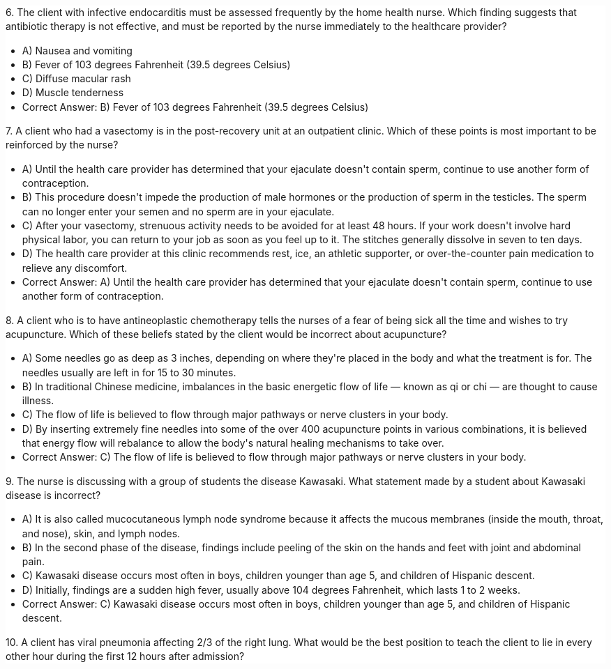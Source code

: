 6\. The client with infective endocarditis must be assessed frequently by the home health nurse. Which finding suggests that antibiotic therapy is not effective, and must be reported by the nurse immediately to the healthcare provider?

* A) Nausea and vomiting
* B) Fever of 103 degrees Fahrenheit (39.5 degrees Celsius)
* C) Diffuse macular rash
* D) Muscle tenderness
* Correct Answer: B) Fever of 103 degrees Fahrenheit (39.5 degrees Celsius)

7\. A client who had a vasectomy is in the post-recovery unit at an outpatient clinic. Which of these points is most important to be reinforced by the nurse?

* A) Until the health care provider has determined that your ejaculate doesn't contain sperm, continue to use another form of contraception.
* B) This procedure doesn't impede the production of male hormones or the production of sperm in the testicles. The sperm can no longer enter your semen and no sperm are in your ejaculate.
* C) After your vasectomy, strenuous activity needs to be avoided for at least 48 hours. If your work doesn't involve hard physical labor, you can return to your job as soon as you feel up to it. The stitches generally dissolve in seven to ten days.
* D) The health care provider at this clinic recommends rest, ice, an athletic supporter, or over-the-counter pain medication to relieve any discomfort.
* Correct Answer: A) Until the health care provider has determined that your ejaculate doesn't contain sperm, continue to use another form of contraception.

8\. A client who is to have antineoplastic chemotherapy tells the nurses of a fear of being sick all the time and wishes to try acupuncture. Which of these beliefs stated by the client would be incorrect about acupuncture?

* A) Some needles go as deep as 3 inches, depending on where they're placed in the body and what the treatment is for. The needles usually are left in for 15 to 30 minutes.
* B) In traditional Chinese medicine, imbalances in the basic energetic flow of life — known as qi or chi — are thought to cause illness.
* C) The flow of life is believed to flow through major pathways or nerve clusters in your body.
* D) By inserting extremely fine needles into some of the over 400 acupuncture points in various combinations, it is believed that energy flow will rebalance to allow the body's natural healing mechanisms to take over.
* Correct Answer: C) The flow of life is believed to flow through major pathways or nerve clusters in your body.

9\. The nurse is discussing with a group of students the disease Kawasaki. What statement made by a student about Kawasaki disease is incorrect?

* A) It is also called mucocutaneous lymph node syndrome because it affects the mucous membranes (inside the mouth, throat, and nose), skin, and lymph nodes.
* B) In the second phase of the disease, findings include peeling of the skin on the hands and feet with joint and abdominal pain.
* C) Kawasaki disease occurs most often in boys, children younger than age 5, and children of Hispanic descent.
* D) Initially, findings are a sudden high fever, usually above 104 degrees Fahrenheit, which lasts 1 to 2 weeks.
* Correct Answer: C) Kawasaki disease occurs most often in boys, children younger than age 5, and children of Hispanic descent.

10\. A client has viral pneumonia affecting 2/3 of the right lung. What would be the best position to teach the client to lie in every other hour during the first 12 hours after admission?

